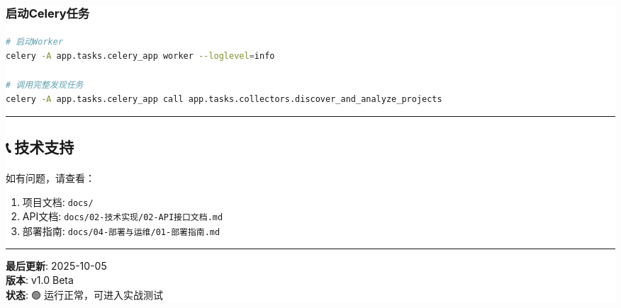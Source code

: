 ### 启动Celery任务
```bash
# 启动Worker
celery -A app.tasks.celery_app worker --loglevel=info

# 调用完整发现任务
celery -A app.tasks.celery_app call app.tasks.collectors.discover_and_analyze_projects
```

---

## 📞 技术支持

如有问题，请查看：
1. 项目文档: `docs/`
2. API文档: `docs/02-技术实现/02-API接口文档.md`
3. 部署指南: `docs/04-部署与运维/01-部署指南.md`

---

**最后更新**: 2025-10-05  
**版本**: v1.0 Beta  
**状态**: 🟢 运行正常，可进入实战测试

